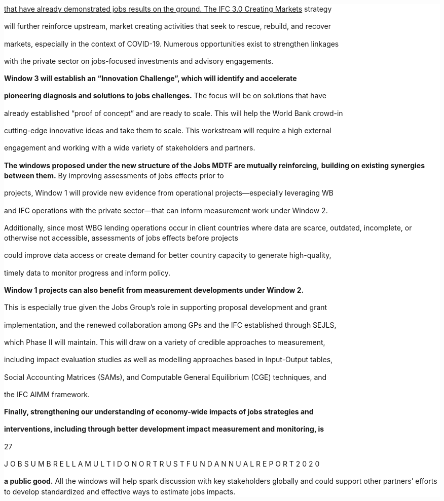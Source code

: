 [that have already demonstrated jobs results on the ground. The IFC 3.0 Creating Markets](https://www.ifc.org/wps/wcm/connect/78684d22-f9bb-4218-beac-181a0d30e753/201905-IFC-SBO-FY20-FY22-Gearing-up-to-Deliver-IFC-3-0-at-Scale.pdf?MOD=AJPERES&CVID=mF-.FRI) strategy

will further reinforce upstream, market creating activities that seek to rescue, rebuild, and recover

markets, especially in the context of COVID-19. Numerous opportunities exist to strengthen linkages

with the private sector on jobs-focused investments and advisory engagements.


**Window 3 will establish an “Innovation Challenge”, which will identify and accelerate**

**pioneering diagnosis and solutions to jobs challenges.** The focus will be on solutions that have

already established “proof of concept” and are ready to scale. This will help the World Bank crowd-in

cutting-edge innovative ideas and take them to scale. This workstream will require a high external

engagement and working with a wide variety of stakeholders and partners.


**The windows proposed under the new structure of the Jobs MDTF are mutually reinforcing,**
**building on existing synergies between them.** By improving assessments of jobs effects prior to

projects, Window 1 will provide new evidence from operational projects—especially leveraging WB

and IFC operations with the private sector—that can inform measurement work under Window 2.

Additionally, since most WBG lending operations occur in client countries where data are scarce,
outdated, incomplete, or otherwise not accessible, assessments of jobs effects before projects

could improve data access or create demand for better country capacity to generate high-quality,

timely data to monitor progress and inform policy.


**Window 1 projects can also benefit from measurement developments under Window 2.**

This is especially true given the Jobs Group’s role in supporting proposal development and grant

implementation, and the renewed collaboration among GPs and the IFC established through SEJLS,

which Phase II will maintain. This will draw on a variety of credible approaches to measurement,

including impact evaluation studies as well as modelling approaches based in Input-Output tables,

Social Accounting Matrices (SAMs), and Computable General Equilibrium (CGE) techniques, and

the IFC AIMM framework.


**Finally, strengthening our understanding of economy-wide impacts of jobs strategies and**

**interventions, including through better development impact measurement and monitoring, is**


27


J O B S U M B R E L L A M U L T I D O N O R T R U S T F U N D A N N U A L R E P O R T 2 0 2 0


**a public good.** All the windows will help spark discussion with key stakeholders globally and could
support other partners’ efforts to develop standardized and effective ways to estimate jobs impacts.
